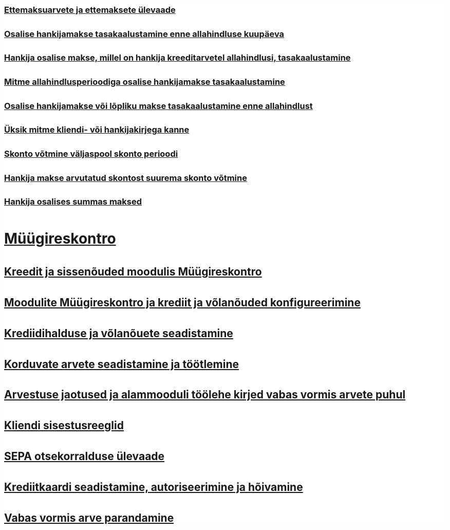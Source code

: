 ### [Ettemaksuarvete ja ettemaksete ülevaade](accounts-payable/prepayments-invoices-vs-prepayments.md)
### [Osalise hankijamakse tasakaalustamine enne allahindluse kuupäeva](accounts-payable/settle-partial-vendor-payment-before-discount-or-final-payment-after.md)
### [Hankija osalise makse, millel on hankija kreeditarvetel allahindlusi, tasakaalustamine](accounts-payable/settle-partial-vendor-payment-discounts-vendor-credit-notes.md)
### [Mitme allahindlusperioodiga osalise hankijamakse tasakaalustamine](accounts-payable/settle-partial-vendor-payment-multiple-discount-periods.md)
### [Osalise hankijamakse või lõpliku makse tasakaalustamine enne allahindlust](accounts-payable/settle-partial-vendor-payment-or-final-payment-before-discount.md)
### [Üksik mitme kliendi- või hankijakirjega kanne](accounts-payable/single-voucher-multiple-customer-vendor-records.md)
### [Skonto võtmine väljaspool skonto perioodi](accounts-payable/take-cash-discount-outside-cash-discount-timeframe.md)
### [Hankija makse arvutatud skontost suurema skonto võtmine](accounts-payable/take-discount-more-calculated-discount-vendor-payment.md)
### [Hankija osalises summas maksed](accounts-payable/vendor-payments-partial-amount.md)
# [Müügireskontro](accounts-receivable/accounts-receivable.md)
## [Kreedit ja sissenõuded moodulis Müügireskontro](accounts-receivable/collections-credit-accounts-receivable.md)
## [Moodulite Müügireskontro ja krediit ja võlanõuded konfigureerimine](accounts-receivable/accounts-receivables-set-up-overview.md)
## [Krediidihalduse ja võlanõuete seadistamine](accounts-receivable/set-up-collections.md)
## [Korduvate arvete seadistamine ja töötlemine](accounts-receivable/set-up-process-recurring-invoices.md)
## [Arvestuse jaotused ja alammooduli töölehe kirjed vabas vormis arvete puhul](accounts-receivable/accounting-distributions-subledger-journal-entries-free-text-invoices.md)
## [Kliendi sisestusreeglid](accounts-receivable/customer-posting-profiles.md)
## [SEPA otsekorralduse ülevaade](accounts-receivable/sepa-direct-debit-overview.md)
## [Krediitkaardi seadistamine, autoriseerimine ja hõivamine](accounts-receivable/credit-card-authorizations.md)
## [Vabas vormis arve parandamine](accounts-receivable/correct-free-text-invoice.md)
